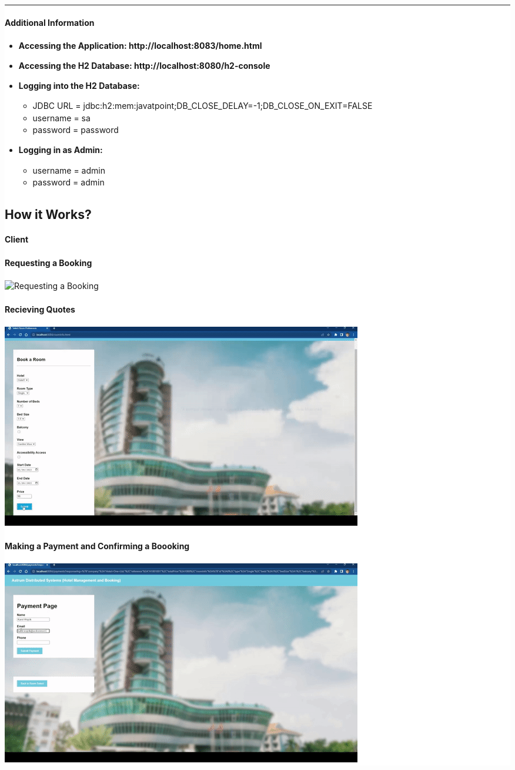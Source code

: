 ***

#### Additional Information
- **Accessing the Application: http://localhost:8083/home.html**
    

- **Accessing the H2 Database: http://localhost:8080/h2-console**

- **Logging into the H2 Database:**
    - JDBC URL = jdbc:h2:mem:javatpoint;DB_CLOSE_DELAY=-1;DB_CLOSE_ON_EXIT=FALSE
    - username = sa
    - password = password
    

- **Logging in as Admin:**
    - username = admin
    - password = admin
## How it Works?

**Client**

#### Requesting a Booking
![Requesting a Booking](media/client-requesting_a_booking.gif)

#### Recieving Quotes
![Recieving Quotes](media/client-recieving_quotes.gif)

#### Making a Payment and Confirming a Boooking
![Making a Payment and Confirming a Boooking](media/client-making_a_payment_and_confirming_a_boooking.gif)
